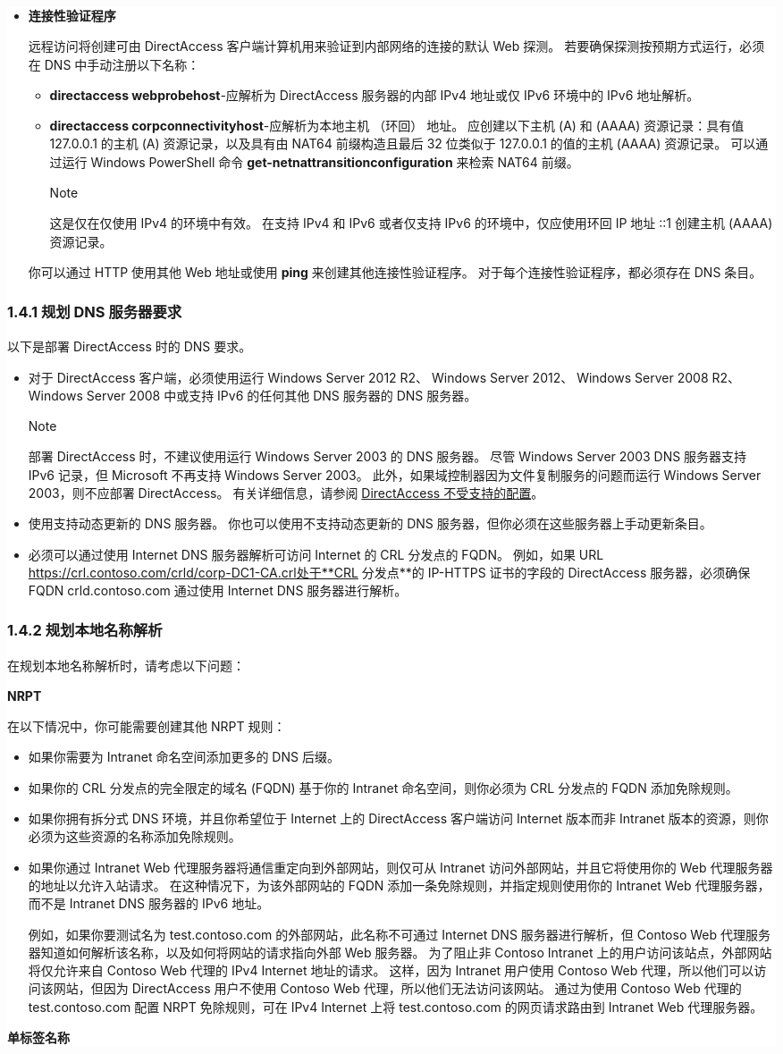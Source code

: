 -   **连接性验证程序**  
  
    远程访问将创建可由 DirectAccess 客户端计算机用来验证到内部网络的连接的默认 Web 探测。 若要确保探测按预期方式运行，必须在 DNS 中手动注册以下名称：  
  
    -   **directaccess webprobehost**-应解析为 DirectAccess 服务器的内部 IPv4 地址或仅 IPv6 环境中的 IPv6 地址解析。  
  
    -   **directaccess corpconnectivityhost**-应解析为本地主机 （环回） 地址。 应创建以下主机 (A) 和 (AAAA) 资源记录：具有值 127.0.0.1 的主机 (A) 资源记录，以及具有由 NAT64 前缀构造且最后 32 位类似于 127.0.0.1 的值的主机 (AAAA) 资源记录。 可以通过运行 Windows PowerShell 命令 **get-netnattransitionconfiguration** 来检索 NAT64 前缀。  
  
        > [!NOTE]  
        > 这是仅在仅使用 IPv4 的环境中有效。 在支持 IPv4 和 IPv6 或者仅支持 IPv6 的环境中，仅应使用环回 IP 地址 ::1 创建主机 (AAAA) 资源记录。  
  
    你可以通过 HTTP 使用其他 Web 地址或使用 **ping** 来创建其他连接性验证程序。 对于每个连接性验证程序，都必须存在 DNS 条目。  
  
### <a name="141-plan-for-dns-server-requirements"></a>1.4.1 规划 DNS 服务器要求  
以下是部署 DirectAccess 时的 DNS 要求。  
  
-   对于 DirectAccess 客户端，必须使用运行 Windows Server 2012 R2、 Windows Server 2012、 Windows Server 2008 R2、 Windows Server 2008 中或支持 IPv6 的任何其他 DNS 服务器的 DNS 服务器。  
  
    > [!NOTE]  
    > 部署 DirectAccess 时，不建议使用运行 Windows Server 2003 的 DNS 服务器。 尽管 Windows Server 2003 DNS 服务器支持 IPv6 记录，但 Microsoft 不再支持 Windows Server 2003。 此外，如果域控制器因为文件复制服务的问题而运行 Windows Server 2003，则不应部署 DirectAccess。 有关详细信息，请参阅 [DirectAccess 不受支持的配置](https://technet.microsoft.com/library/dn464274.aspx)。  
  
-   使用支持动态更新的 DNS 服务器。 你也可以使用不支持动态更新的 DNS 服务器，但你必须在这些服务器上手动更新条目。  
  
-   必须可以通过使用 Internet DNS 服务器解析可访问 Internet 的 CRL 分发点的 FQDN。 例如，如果 URL https://crl.contoso.com/crld/corp-DC1-CA.crl处于**CRL 分发点**的 IP-HTTPS 证书的字段的 DirectAccess 服务器，必须确保 FQDN crld.contoso.com 通过使用 Internet DNS 服务器进行解析。  
  
### <a name="142-plan-for-local-name-resolution"></a>1.4.2 规划本地名称解析  
在规划本地名称解析时，请考虑以下问题：  
  
**NRPT**  
  
在以下情况中，你可能需要创建其他 NRPT 规则：  
  
-   如果你需要为 Intranet 命名空间添加更多的 DNS 后缀。  
  
-   如果你的 CRL 分发点的完全限定的域名 (FQDN) 基于你的 Intranet 命名空间，则你必须为 CRL 分发点的 FQDN 添加免除规则。  
  
-   如果你拥有拆分式 DNS 环境，并且你希望位于 Internet 上的 DirectAccess 客户端访问 Internet 版本而非 Intranet 版本的资源，则你必须为这些资源的名称添加免除规则。  
  
-   如果你通过 Intranet Web 代理服务器将通信重定向到外部网站，则仅可从 Intranet 访问外部网站，并且它将使用你的 Web 代理服务器的地址以允许入站请求。 在这种情况下，为该外部网站的 FQDN 添加一条免除规则，并指定规则使用你的 Intranet Web 代理服务器，而不是 Intranet DNS 服务器的 IPv6 地址。  
  
    例如，如果你要测试名为 test.contoso.com 的外部网站，此名称不可通过 Internet DNS 服务器进行解析，但 Contoso Web 代理服务器知道如何解析该名称，以及如何将网站的请求指向外部 Web 服务器。 为了阻止非 Contoso Intranet 上的用户访问该站点，外部网站将仅允许来自 Contoso Web 代理的 IPv4 Internet 地址的请求。 这样，因为 Intranet 用户使用 Contoso Web 代理，所以他们可以访问该网站，但因为 DirectAccess 用户不使用 Contoso Web 代理，所以他们无法访问该网站。 通过为使用 Contoso Web 代理的 test.contoso.com 配置 NRPT 免除规则，可在 IPv4 Internet 上将 test.contoso.com 的网页请求路由到 Intranet Web 代理服务器。  
  
**单标签名称**  
  